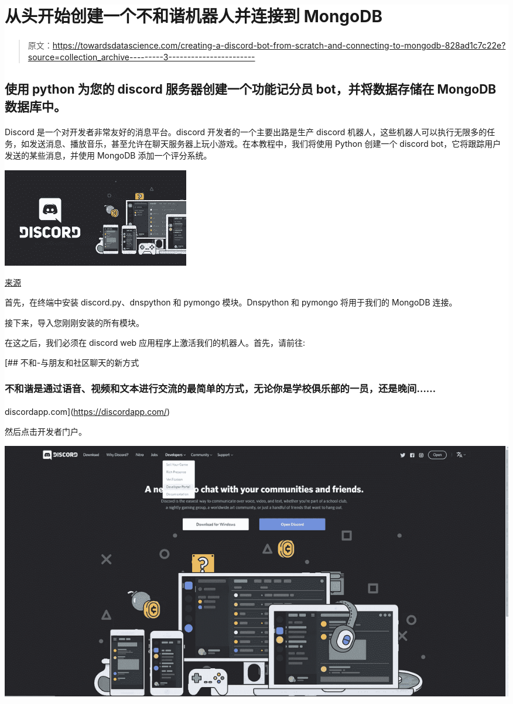 # 从头开始创建一个不和谐机器人并连接到 MongoDB

> 原文：<https://towardsdatascience.com/creating-a-discord-bot-from-scratch-and-connecting-to-mongodb-828ad1c7c22e?source=collection_archive---------3----------------------->

## 使用 python 为您的 discord 服务器创建一个功能记分员 bot，并将数据存储在 MongoDB 数据库中。

Discord 是一个对开发者非常友好的消息平台。discord 开发者的一个主要出路是生产 discord 机器人，这些机器人可以执行无限多的任务，如发送消息、播放音乐，甚至允许在聊天服务器上玩小游戏。在本教程中，我们将使用 Python 创建一个 discord bot，它将跟踪用户发送的某些消息，并使用 MongoDB 添加一个评分系统。

![](img/6cb0f3514d54d1d35a7413e3da123638.png)

[来源](https://www.google.com/imgres?imgurl=https%3A%2F%2Fdiscordapp.com%2Fassets%2Ff7a4131e47f50b48b3f85f73c47ff1dc.png&imgrefurl=https%3A%2F%2Fdiscordapp.com%2F&tbnid=llbk160_bIKyPM&vet=12ahUKEwi8hOLUvP3oAhVIGt8KHY7ZCrwQMygAegUIARCYAg..i&docid=tL3jcu20AJy75M&w=1200&h=630&q=discord&ved=2ahUKEwi8hOLUvP3oAhVIGt8KHY7ZCrwQMygAegUIARCYAg)

首先，在终端中安装 discord.py、dnspython 和 pymongo 模块。Dnspython 和 pymongo 将用于我们的 MongoDB 连接。

接下来，导入您刚刚安装的所有模块。

在这之后，我们必须在 discord web 应用程序上激活我们的机器人。首先，请前往:

[](https://discordapp.com/) [## 不和-与朋友和社区聊天的新方式

### 不和谐是通过语音、视频和文本进行交流的最简单的方式，无论你是学校俱乐部的一员，还是晚间……

discordapp.com](https://discordapp.com/) 

然后点击开发者门户。

![](img/7fad2a7364767533878f4c4012a39ab0.png)
